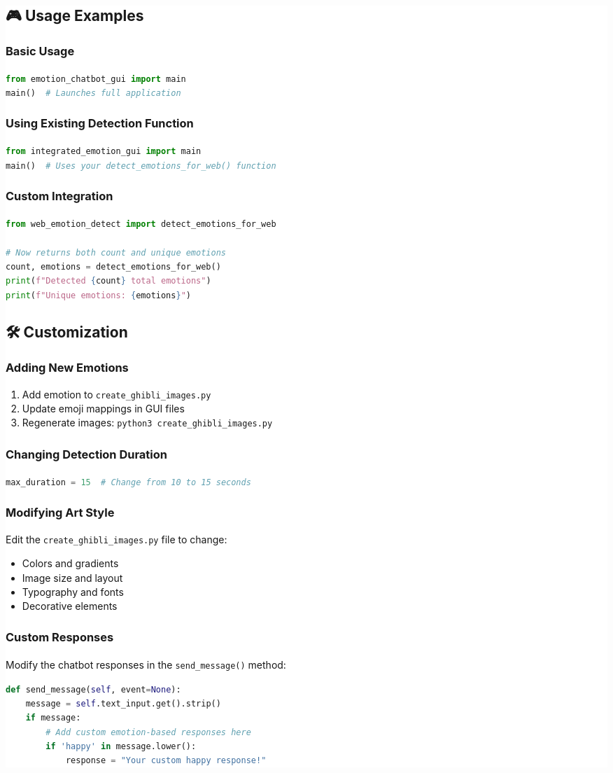 ## 🎮 Usage Examples

### Basic Usage
```python
from emotion_chatbot_gui import main
main()  # Launches full application
```

### Using Existing Detection Function
```python
from integrated_emotion_gui import main
main()  # Uses your detect_emotions_for_web() function
```

### Custom Integration
```python
from web_emotion_detect import detect_emotions_for_web

# Now returns both count and unique emotions
count, emotions = detect_emotions_for_web()
print(f"Detected {count} total emotions")
print(f"Unique emotions: {emotions}")
```

## 🛠️ Customization

### Adding New Emotions
1. Add emotion to `create_ghibli_images.py`
2. Update emoji mappings in GUI files
3. Regenerate images: `python3 create_ghibli_images.py`

### Changing Detection Duration
```python
max_duration = 15  # Change from 10 to 15 seconds
```

### Modifying Art Style
Edit the `create_ghibli_images.py` file to change:
- Colors and gradients
- Image size and layout
- Typography and fonts
- Decorative elements

### Custom Responses
Modify the chatbot responses in the `send_message()` method:
```python
def send_message(self, event=None):
    message = self.text_input.get().strip()
    if message:
        # Add custom emotion-based responses here
        if 'happy' in message.lower():
            response = "Your custom happy response!"
```
